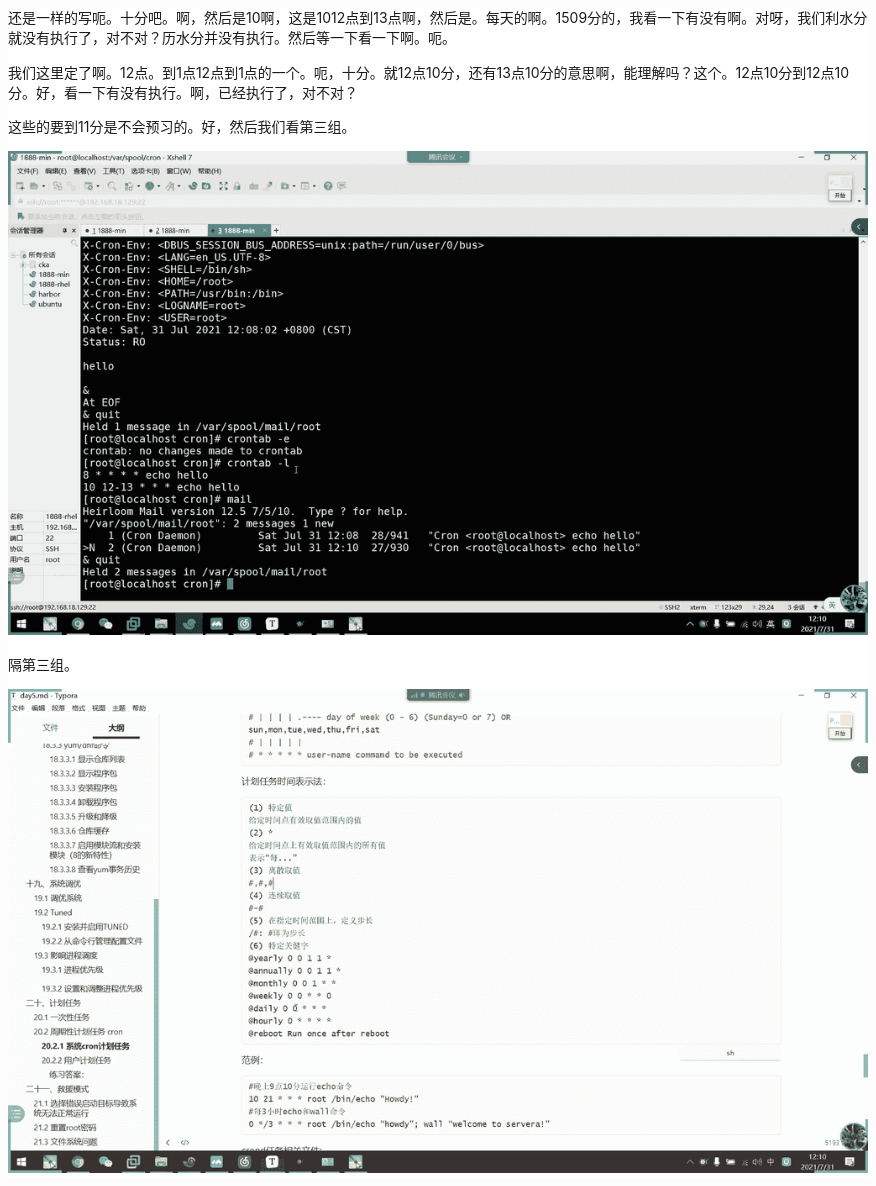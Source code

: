 还是一样的写呃。十分吧。啊，然后是10啊，这是1012点到13点啊，然后是。每天的啊。1509分的，我看一下有没有啊。对呀，我们利水分就没有执行了，对不对？历水分并没有执行。然后等一下看一下啊。呃。

我们这里定了啊。12点。到1点12点到1点的一个。呃，十分。就12点10分，还有13点10分的意思啊，能理解吗？这个。12点10分到12点10分。好，看一下有没有执行。啊，已经执行了，对不对？

这些的要到11分是不会预习的。好，然后我们看第三组。

![](img/63666081684c6c59ba1296a5655af32c_106.png)

隔第三组。

![](img/63666081684c6c59ba1296a5655af32c_108.png)

